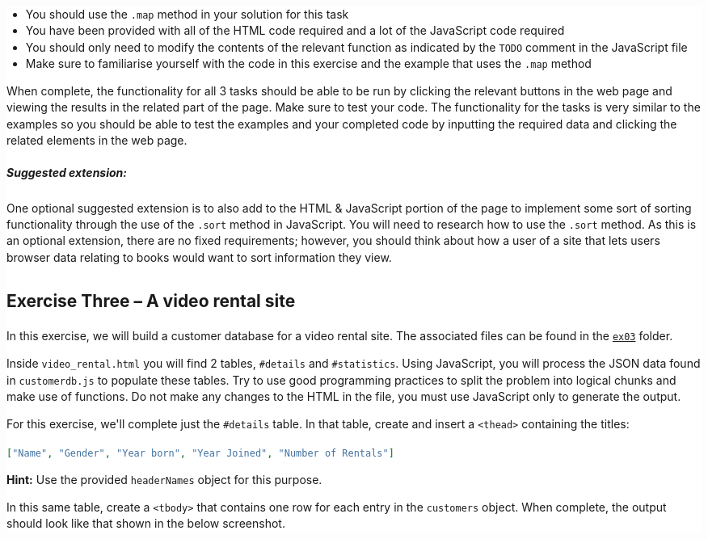    * You should use the `.map` method in your solution for this task
   * You have been provided with all of the HTML code required and a lot of the JavaScript code required
   * You should only need to modify the contents of the relevant function as indicated by the `TODO` comment in the JavaScript file
   * Make sure to familiarise yourself with the code in this exercise and the example that uses the `.map` method

When complete, the functionality for all 3 tasks should be able to be run by clicking the relevant buttons in the web page and viewing the results in the related part of the page. Make sure to test your code. The functionality for the tasks is very similar to the examples so you should be able to test the examples and your completed code by inputting the required data and clicking the related elements in the web page.

##### Suggested extension:

One optional suggested extension is to also add to the HTML & JavaScript portion of the page to implement some sort of sorting functionality through the use of the `.sort` method in JavaScript. You will need to research how to use the `.sort` method. As this is an optional extension, there are no fixed requirements; however, you should think about how a user of a site that lets users browser data relating to books would want to sort information they view.

## Exercise Three &ndash; A video rental site

In this exercise, we will build a customer database for a video rental site. The associated files can be found in the [`ex03`](./exercises/ex03) folder.

Inside `video_rental.html` you will find 2 tables, `#details` and `#statistics`. Using JavaScript, you will process the JSON data found in `customerdb.js` to populate these tables. Try to use good programming practices to split the problem into logical chunks and make use of functions. Do not make any changes to the HTML in the file, you must use JavaScript only to generate the output.

For this exercise, we'll complete just the `#details` table. In that table, create and insert a `<thead>` containing the titles:

```json
["Name", "Gender", "Year born", "Year Joined", "Number of Rentals"]
```

 **Hint:** Use the provided `headerNames` object for this purpose.

 In this same table, create a `<tbody>` that contains one row for each entry in the `customers` object. When complete, the output should look like that shown in the below screenshot.

